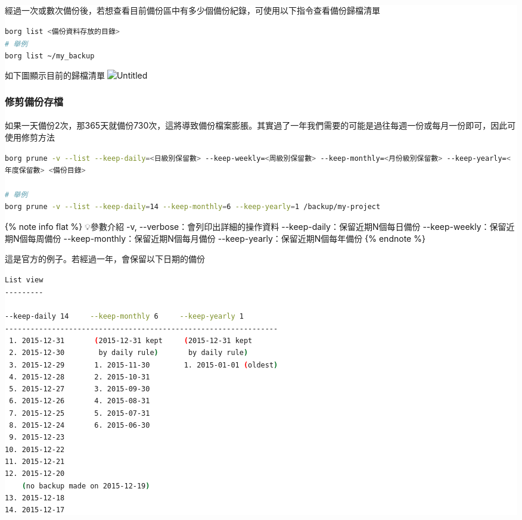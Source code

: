 經過一次或數次備份後，若想查看目前備份區中有多少個備份紀錄，可使用以下指令查看備份歸檔清單

```bash
borg list <備份資料存放的目錄>
# 舉例
borg list ~/my_backup
```
如下圖顯示目前的歸檔清單
![Untitled](https://cdn.jsdelivr.net/gh/sp12893678/blog@gh-pages/img/borg-list.jpg)


### 修剪備份存檔
如果一天備份2次，那365天就備份730次，這將導致備份檔案膨脹。其實過了一年我們需要的可能是過往每週一份或每月一份即可，因此可使用修剪方法
```bash
borg prune -v --list --keep-daily=<日級別保留數> --keep-weekly=<周級別保留數> --keep-monthly=<月份級別保留數> --keep-yearly=<年度保留數> <備份目錄>

# 舉例
borg prune -v --list --keep-daily=14 --keep-monthly=6 --keep-yearly=1 /backup/my-project
```
{% note info flat %}
💡參數介紹
-v, --verbose：會列印出詳細的操作資料
--keep-daily：保留近期N個每日備份
--keep-weekly：保留近期N個每周備份
--keep-monthly：保留近期N個每月備份
--keep-yearly：保留近期N個每年備份
{% endnote %}

這是官方的例子。若經過一年，會保留以下日期的備份
```bash
List view
---------

--keep-daily 14     --keep-monthly 6     --keep-yearly 1
----------------------------------------------------------------
 1. 2015-12-31       (2015-12-31 kept     (2015-12-31 kept
 2. 2015-12-30        by daily rule)       by daily rule)
 3. 2015-12-29       1. 2015-11-30        1. 2015-01-01 (oldest)
 4. 2015-12-28       2. 2015-10-31
 5. 2015-12-27       3. 2015-09-30
 6. 2015-12-26       4. 2015-08-31
 7. 2015-12-25       5. 2015-07-31
 8. 2015-12-24       6. 2015-06-30
 9. 2015-12-23
10. 2015-12-22
11. 2015-12-21
12. 2015-12-20
    (no backup made on 2015-12-19)
13. 2015-12-18
14. 2015-12-17
```
